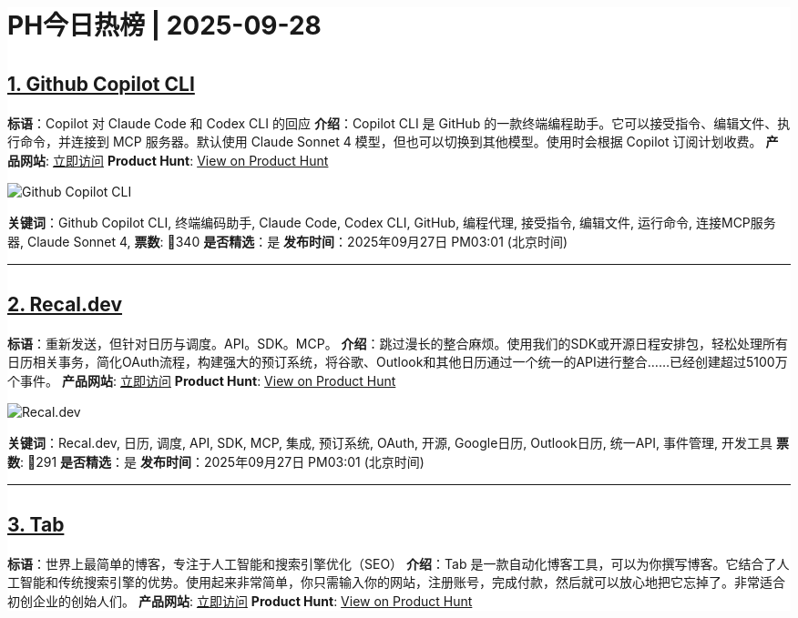# PH今日热榜 | 2025-09-28

## [1. Github Copilot CLI](https://www.producthunt.com/products/github-copilot?utm_campaign=producthunt-api&utm_medium=api-v2&utm_source=Application%3A+dailyhot+%28ID%3A+133367%29)
**标语**：Copilot 对 Claude Code 和 Codex CLI 的回应
**介绍**：Copilot CLI 是 GitHub 的一款终端编程助手。它可以接受指令、编辑文件、执行命令，并连接到 MCP 服务器。默认使用 Claude Sonnet 4 模型，但也可以切换到其他模型。使用时会根据 Copilot 订阅计划收费。
**产品网站**: [立即访问](https://www.producthunt.com/r/IOMGUQFKXOLZPK?utm_campaign=producthunt-api&utm_medium=api-v2&utm_source=Application%3A+dailyhot+%28ID%3A+133367%29)
**Product Hunt**: [View on Product Hunt](https://www.producthunt.com/products/github-copilot?utm_campaign=producthunt-api&utm_medium=api-v2&utm_source=Application%3A+dailyhot+%28ID%3A+133367%29)

![Github Copilot CLI]()

**关键词**：Github Copilot CLI, 终端编码助手, Claude Code, Codex CLI, GitHub, 编程代理, 接受指令, 编辑文件, 运行命令, 连接MCP服务器, Claude Sonnet 4,
**票数**: 🔺340
**是否精选**：是
**发布时间**：2025年09月27日 PM03:01 (北京时间)

---

## [2. Recal.dev](https://www.producthunt.com/products/recal-dev-scheduling-booking-calendar?utm_campaign=producthunt-api&utm_medium=api-v2&utm_source=Application%3A+dailyhot+%28ID%3A+133367%29)
**标语**：重新发送，但针对日历与调度。API。SDK。MCP。
**介绍**：跳过漫长的整合麻烦。使用我们的SDK或开源日程安排包，轻松处理所有日历相关事务，简化OAuth流程，构建强大的预订系统，将谷歌、Outlook和其他日历通过一个统一的API进行整合……已经创建超过5100万个事件。
**产品网站**: [立即访问](https://www.producthunt.com/r/BXJLBYGIGXQ3WO?utm_campaign=producthunt-api&utm_medium=api-v2&utm_source=Application%3A+dailyhot+%28ID%3A+133367%29)
**Product Hunt**: [View on Product Hunt](https://www.producthunt.com/products/recal-dev-scheduling-booking-calendar?utm_campaign=producthunt-api&utm_medium=api-v2&utm_source=Application%3A+dailyhot+%28ID%3A+133367%29)

![Recal.dev]()

**关键词**：Recal.dev, 日历, 调度, API, SDK, MCP, 集成, 预订系统, OAuth, 开源, Google日历, Outlook日历, 统一API, 事件管理, 开发工具
**票数**: 🔺291
**是否精选**：是
**发布时间**：2025年09月27日 PM03:01 (北京时间)

---

## [3. Tab](https://www.producthunt.com/products/tab-the-automated-blog?utm_campaign=producthunt-api&utm_medium=api-v2&utm_source=Application%3A+dailyhot+%28ID%3A+133367%29)
**标语**：世界上最简单的博客，专注于人工智能和搜索引擎优化（SEO）
**介绍**：Tab 是一款自动化博客工具，可以为你撰写博客。它结合了人工智能和传统搜索引擎的优势。使用起来非常简单，你只需输入你的网站，注册账号，完成付款，然后就可以放心地把它忘掉了。非常适合初创企业的创始人们。
**产品网站**: [立即访问](https://www.producthunt.com/r/XWU5A7ER774U4L?utm_campaign=producthunt-api&utm_medium=api-v2&utm_source=Application%3A+dailyhot+%28ID%3A+133367%29)
**Product Hunt**: [View on Product Hunt](https://www.producthunt.com/products/tab-the-automated-blog?utm_campaign=producthunt-api&utm_medium=api-v2&utm_source=Application%3A+dailyhot+%28ID%3A+133367%29)
